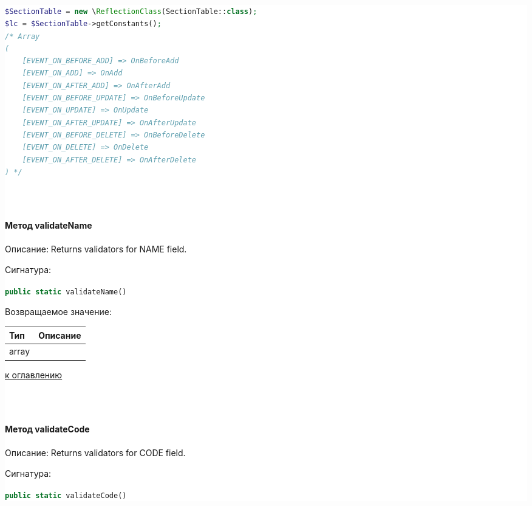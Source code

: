 ```php
$SectionTable = new \ReflectionClass(SectionTable::class);
$lc = $SectionTable->getConstants();
/* Array
(
    [EVENT_ON_BEFORE_ADD] => OnBeforeAdd
    [EVENT_ON_ADD] => OnAdd
    [EVENT_ON_AFTER_ADD] => OnAfterAdd
    [EVENT_ON_BEFORE_UPDATE] => OnBeforeUpdate
    [EVENT_ON_UPDATE] => OnUpdate
    [EVENT_ON_AFTER_UPDATE] => OnAfterUpdate
    [EVENT_ON_BEFORE_DELETE] => OnBeforeDelete
    [EVENT_ON_DELETE] => OnDelete
    [EVENT_ON_AFTER_DELETE] => OnAfterDelete
) */

```

![s](/asset/image/separator/30x30.png)


#### Метод **validateName**

Описание: 
Returns validators for NAME field.

Сигнатура: 

```php
public static validateName()
```

Возвращаемое значение: 

| Тип | Описание |
| :--- | :--- |
| array |  |

[к оглавлению](#оглавление)

![s](/asset/image/separator/30x30.png)


#### Метод **validateCode**

Описание: 
Returns validators for CODE field.

Сигнатура: 

```php
public static validateCode()
```
